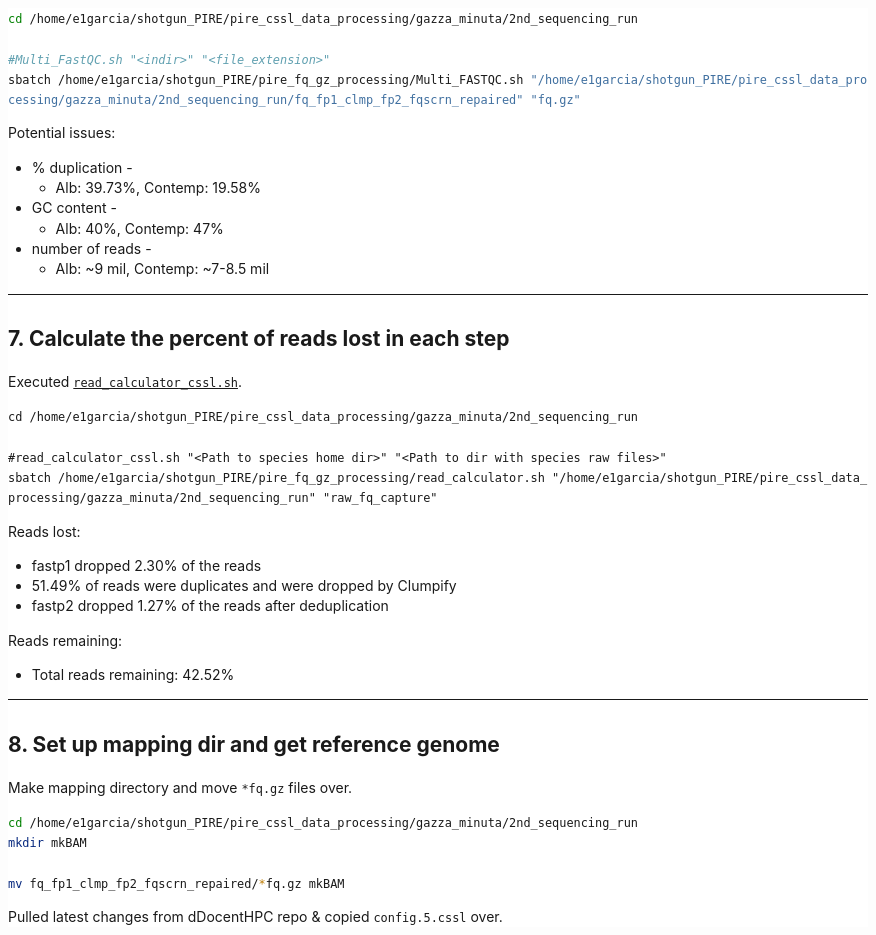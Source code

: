 ```sh
cd /home/e1garcia/shotgun_PIRE/pire_cssl_data_processing/gazza_minuta/2nd_sequencing_run

#Multi_FastQC.sh "<indir>" "<file_extension>"
sbatch /home/e1garcia/shotgun_PIRE/pire_fq_gz_processing/Multi_FASTQC.sh "/home/e1garcia/shotgun_PIRE/pire_cssl_data_processing/gazza_minuta/2nd_sequencing_run/fq_fp1_clmp_fp2_fqscrn_repaired" "fq.gz"
```

Potential issues:  
  * % duplication - 
    * Alb: 39.73%, Contemp: 19.58%
  * GC content - 
    * Alb: 40%, Contemp: 47%
  * number of reads - 
    * Alb: ~9 mil, Contemp: ~7-8.5 mil

---

## 7. Calculate the percent of reads lost in each step

Executed [`read_calculator_cssl.sh`](https://github.com/philippinespire/pire_fq_gz_processing/blob/main/read_calculator_cssl.sh).

```
cd /home/e1garcia/shotgun_PIRE/pire_cssl_data_processing/gazza_minuta/2nd_sequencing_run

#read_calculator_cssl.sh "<Path to species home dir>" "<Path to dir with species raw files>"
sbatch /home/e1garcia/shotgun_PIRE/pire_fq_gz_processing/read_calculator.sh "/home/e1garcia/shotgun_PIRE/pire_cssl_data_processing/gazza_minuta/2nd_sequencing_run" "raw_fq_capture"  
```

Reads lost:

  * fastp1 dropped 2.30% of the reads
  * 51.49% of reads were duplicates and were dropped by Clumpify
  * fastp2 dropped 1.27% of the reads after deduplication

Reads remaining:

  * Total reads remaining: 42.52%

---

## 8. Set up mapping dir and get reference genome

Make mapping directory and move `*fq.gz` files over.

```sh
cd /home/e1garcia/shotgun_PIRE/pire_cssl_data_processing/gazza_minuta/2nd_sequencing_run
mkdir mkBAM

mv fq_fp1_clmp_fp2_fqscrn_repaired/*fq.gz mkBAM
```

Pulled latest changes from dDocentHPC repo & copied `config.5.cssl` over.

